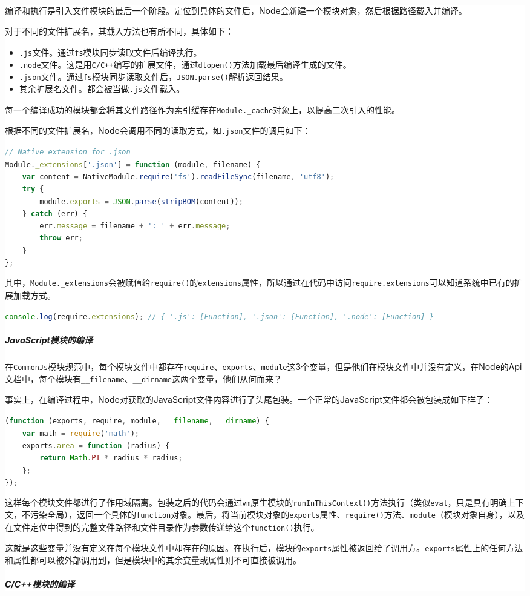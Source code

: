 编译和执行是引入文件模块的最后一个阶段。定位到具体的文件后，Node会新建一个模块对象，然后根据路径载入并编译。

对于不同的文件扩展名，其载入方法也有所不同，具体如下：

* `.js`文件。通过`fs`模块同步读取文件后编译执行。
* `.node`文件。这是用`C/C++`编写的扩展文件，通过`dlopen()`方法加载最后编译生成的文件。
* `.json`文件。通过`fs`模块同步读取文件后，`JSON.parse()`解析返回结果。
* 其余扩展名文件。都会被当做`.js`文件载入。

每一个编译成功的模块都会将其文件路径作为索引缓存在`Module._cache`对象上，以提高二次引入的性能。

根据不同的文件扩展名，Node会调用不同的读取方式，如`.json`文件的调用如下：

```javascript
// Native extension for .json
Module._extensions['.json'] = function (module, filename) {
    var content = NativeModule.require('fs').readFileSync(filename, 'utf8'); 
    try {
        module.exports = JSON.parse(stripBOM(content));
    } catch (err) {
        err.message = filename + ': ' + err.message; 
        throw err;
    }
};
```

其中，`Module._extensions`会被赋值给`require()`的`extensions`属性，所以通过在代码中访问`require.extensions`可以知道系统中已有的扩展加载方式。

```javascript
console.log(require.extensions); // { '.js': [Function], '.json': [Function], '.node': [Function] }
```

##### JavaScript模块的编译

在`CommonJs`模块规范中，每个模块文件中都存在`require`、`exports`、`module`这3个变量，但是他们在模块文件中并没有定义，在Node的Api文档中，每个模块有`__filename`、`__dirname`这两个变量，他们从何而来？

事实上，在编译过程中，Node对获取的JavaScript文件内容进行了头尾包装。一个正常的JavaScript文件都会被包装成如下样子：

```javascript
(function (exports, require, module, __filename, __dirname) {
    var math = require('math');
    exports.area = function (radius) {
        return Math.PI * radius * radius;
    };
});
```

这样每个模块文件都进行了作用域隔离。包装之后的代码会通过`vm`原生模块的`runInThisContext()`方法执行（类似`eval`，只是具有明确上下文，不污染全局），返回一个具体的`function`对象。最后，将当前模块对象的`exports`属性、`require()`方法、`module`（模块对象自身），以及在文件定位中得到的完整文件路径和文件目录作为参数传递给这个`function()`执行。

这就是这些变量并没有定义在每个模块文件中却存在的原因。在执行后，模块的`exports`属性被返回给了调用方。`exports`属性上的任何方法和属性都可以被外部调用到，但是模块中的其余变量或属性则不可直接被调用。

##### C/C++模块的编译
